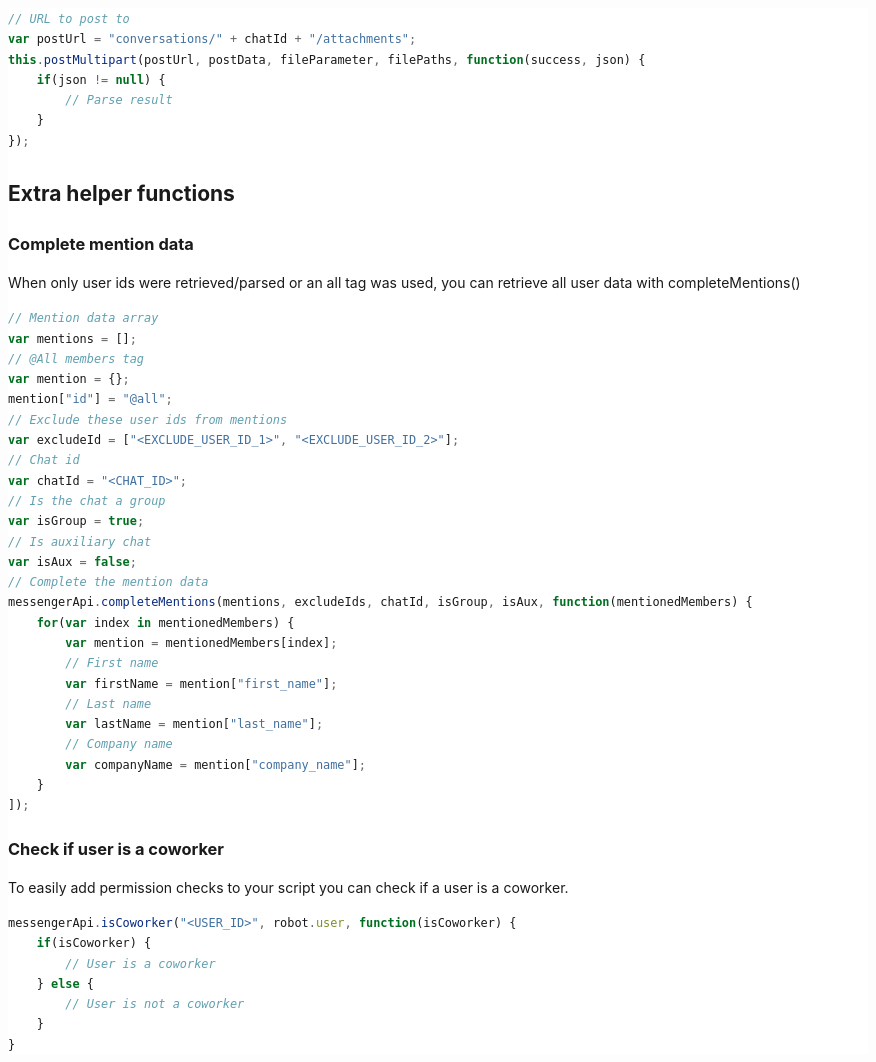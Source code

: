 ```javascript
// URL to post to
var postUrl = "conversations/" + chatId + "/attachments";
this.postMultipart(postUrl, postData, fileParameter, filePaths, function(success, json) {
    if(json != null) {
        // Parse result
    }                                    
});
```

## Extra helper functions

### Complete mention data
When only user ids were retrieved/parsed or an all tag was used, you can retrieve all user data with completeMentions()
```javascript
// Mention data array
var mentions = [];
// @All members tag
var mention = {};
mention["id"] = "@all";
// Exclude these user ids from mentions
var excludeId = ["<EXCLUDE_USER_ID_1>", "<EXCLUDE_USER_ID_2>"];
// Chat id
var chatId = "<CHAT_ID>";
// Is the chat a group
var isGroup = true;
// Is auxiliary chat
var isAux = false;
// Complete the mention data
messengerApi.completeMentions(mentions, excludeIds, chatId, isGroup, isAux, function(mentionedMembers) {
    for(var index in mentionedMembers) {
        var mention = mentionedMembers[index];
        // First name
        var firstName = mention["first_name"];
        // Last name
        var lastName = mention["last_name"];
        // Company name
        var companyName = mention["company_name"];
    }
]);
```

### Check if user is a coworker
To easily add permission checks to your script you can check if a user is a coworker.
```javascript
messengerApi.isCoworker("<USER_ID>", robot.user, function(isCoworker) {
    if(isCoworker) {
        // User is a coworker
    } else {
        // User is not a coworker
    }
}
```
